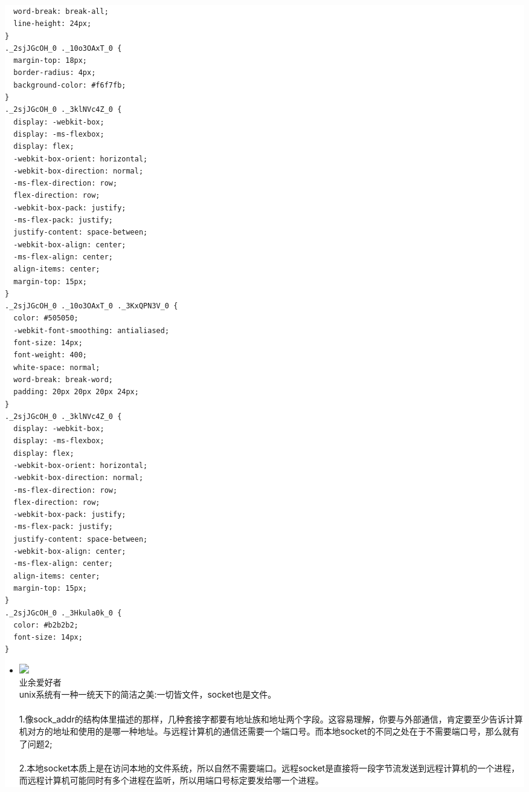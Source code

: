       word-break: break-all;
      line-height: 24px;
    }
    ._2sjJGcOH_0 ._10o3OAxT_0 {
      margin-top: 18px;
      border-radius: 4px;
      background-color: #f6f7fb;
    }
    ._2sjJGcOH_0 ._3klNVc4Z_0 {
      display: -webkit-box;
      display: -ms-flexbox;
      display: flex;
      -webkit-box-orient: horizontal;
      -webkit-box-direction: normal;
      -ms-flex-direction: row;
      flex-direction: row;
      -webkit-box-pack: justify;
      -ms-flex-pack: justify;
      justify-content: space-between;
      -webkit-box-align: center;
      -ms-flex-align: center;
      align-items: center;
      margin-top: 15px;
    }
    ._2sjJGcOH_0 ._10o3OAxT_0 ._3KxQPN3V_0 {
      color: #505050;
      -webkit-font-smoothing: antialiased;
      font-size: 14px;
      font-weight: 400;
      white-space: normal;
      word-break: break-word;
      padding: 20px 20px 20px 24px;
    }
    ._2sjJGcOH_0 ._3klNVc4Z_0 {
      display: -webkit-box;
      display: -ms-flexbox;
      display: flex;
      -webkit-box-orient: horizontal;
      -webkit-box-direction: normal;
      -ms-flex-direction: row;
      flex-direction: row;
      -webkit-box-pack: justify;
      -ms-flex-pack: justify;
      justify-content: space-between;
      -webkit-box-align: center;
      -ms-flex-align: center;
      align-items: center;
      margin-top: 15px;
    }
    ._2sjJGcOH_0 ._3Hkula0k_0 {
      color: #b2b2b2;
      font-size: 14px;
    }
</style><ul><li>
<div class="_2sjJGcOH_0"><img src="https://static001.geekbang.org/account/avatar/00/16/a0/a3/8da99bb0.jpg"
  class="_3FLYR4bF_0">
<div class="_36ChpWj4_0">
  <div class="_2zFoi7sd_0"><span>业余爱好者</span>
  </div>
  <div class="_2_QraFYR_0">unix系统有一种一统天下的简洁之美:一切皆文件，socket也是文件。<br><br>1.像sock_addr的结构体里描述的那样，几种套接字都要有地址族和地址两个字段。这容易理解，你要与外部通信，肯定要至少告诉计算机对方的地址和使用的是哪一种地址。与远程计算机的通信还需要一个端口号。而本地socket的不同之处在于不需要端口号，那么就有了问题2;<br><br>2.本地socket本质上是在访问本地的文件系统，所以自然不需要端口。远程socket是直接将一段字节流发送到远程计算机的一个进程，而远程计算机可能同时有多个进程在监听，所以用端口号标定要发给哪一个进程。<br></div>